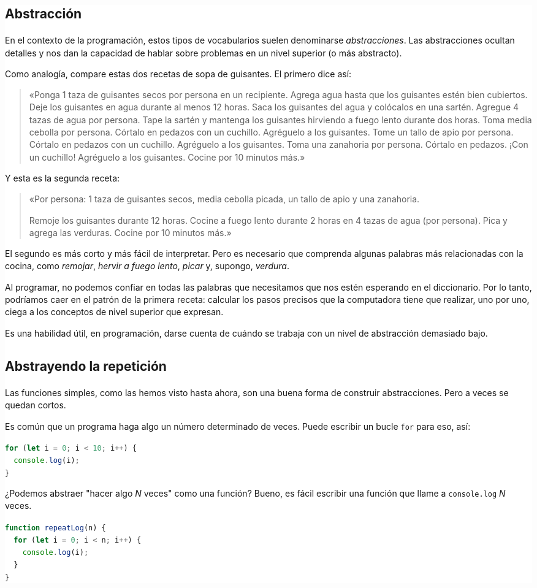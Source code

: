 ## Abstracción

En el contexto de la programación, estos tipos de vocabularios suelen denominarse _abstracciones_. Las abstracciones ocultan detalles y nos dan la capacidad de hablar sobre problemas en un nivel superior (o más abstracto).

Como analogía, compare estas dos recetas de sopa de guisantes. El primero dice así:

> «Ponga 1 taza de guisantes secos por persona en un recipiente. Agrega agua hasta que los guisantes estén bien cubiertos. Deje los guisantes en agua durante al menos 12 horas. Saca los guisantes del agua y colócalos en una sartén. Agregue 4 tazas de agua por persona. Tape la sartén y mantenga los guisantes hirviendo a fuego lento durante dos horas. Toma media cebolla por persona. Córtalo en pedazos con un cuchillo. Agréguelo a los guisantes. Tome un tallo de apio por persona. Córtalo en pedazos con un cuchillo. Agréguelo a los guisantes. Toma una zanahoria por persona. Córtalo en pedazos. ¡Con un cuchillo! Agréguelo a los guisantes. Cocine por 10 minutos más.»

Y esta es la segunda receta:

> «Por persona: 1 taza de guisantes secos, media cebolla picada, un tallo de apio y una zanahoria.
>
> Remoje los guisantes durante 12 horas. Cocine a fuego lento durante 2 horas en 4 tazas de agua (por persona). Pica y agrega las verduras. Cocine por 10 minutos más.»

El segundo es más corto y más fácil de interpretar. Pero es necesario que comprenda algunas palabras más relacionadas con la cocina, como _remojar_, _hervir a fuego lento_, _picar_ y, supongo, _verdura_.

Al programar, no podemos confiar en todas las palabras que necesitamos que nos estén esperando en el diccionario. Por lo tanto, podríamos caer en el patrón de la primera receta: calcular los pasos precisos que la computadora tiene que realizar, uno por uno, ciega a los conceptos de nivel superior que expresan.

Es una habilidad útil, en programación, darse cuenta de cuándo se trabaja con un nivel de abstracción demasiado bajo.

## Abstrayendo la repetición

Las funciones simples, como las hemos visto hasta ahora, son una buena forma de construir abstracciones. Pero a veces se quedan cortos.

Es común que un programa haga algo un número determinado de veces. Puede escribir un bucle `for` para eso, así:

```javascript
for (let i = 0; i < 10; i++) {
  console.log(i);
}
```

¿Podemos abstraer "hacer algo _N_ veces" como una función? Bueno, es fácil escribir una función que llame a `console.log` _N_ veces.

```javascript
function repeatLog(n) {
  for (let i = 0; i < n; i++) {
    console.log(i);
  }
}
```

